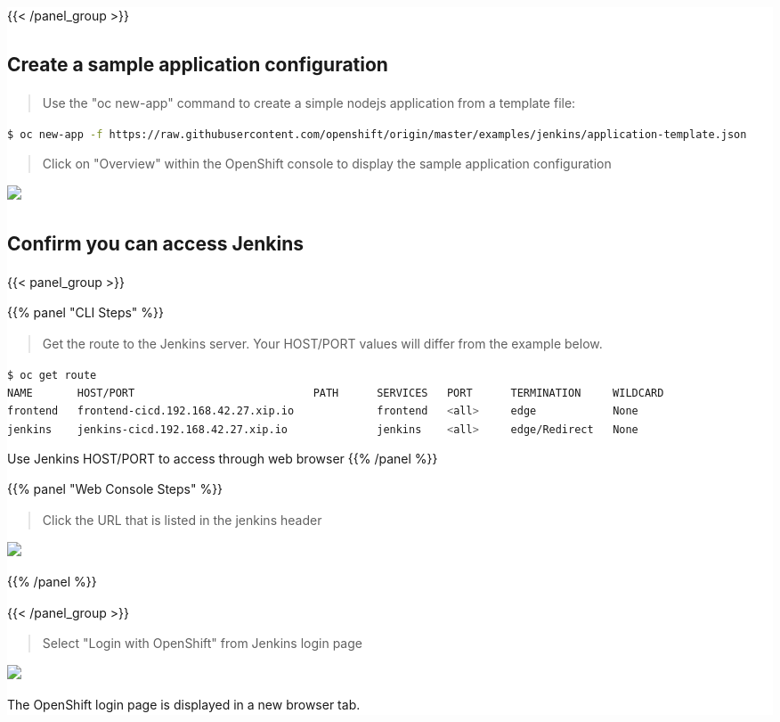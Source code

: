 {{< /panel_group >}}

## Create a sample application configuration

> Use the "oc new-app" command to create a simple nodejs application from a template file:

```bash
$ oc new-app -f https://raw.githubusercontent.com/openshift/origin/master/examples/jenkins/application-template.json
```
> Click on "Overview" within the OpenShift console to display the sample application configuration

<img src="../images/ocp-lab-cicd-app-create.png" width="900"><br/>

## Confirm you can access Jenkins

{{< panel_group >}}

{{% panel "CLI Steps" %}}

<blockquote>
<i class="fa fa-terminal"></i> Get the route to the Jenkins server. Your HOST/PORT values will differ 
from the example below.
</blockquote>

```bash
$ oc get route
NAME       HOST/PORT                            PATH      SERVICES   PORT      TERMINATION     WILDCARD
frontend   frontend-cicd.192.168.42.27.xip.io             frontend   <all>     edge            None
jenkins    jenkins-cicd.192.168.42.27.xip.io              jenkins    <all>     edge/Redirect   None
```

Use Jenkins HOST/PORT to access through web browser
{{% /panel %}}

{{% panel "Web Console Steps" %}}

<blockquote>
Click the URL that is listed in the jenkins header
</blockquote>

<img src="../images/ocp-lab-cicd-jenkins-overview.png" width="900"><br/>

{{% /panel %}}

{{< /panel_group >}}

> Select "Login with OpenShift" from Jenkins login page

<img src="../images/ocp-lab-cicd-jenkins-login-1.png" width="400">
</br>

The OpenShift login page is displayed in a new browser tab.
